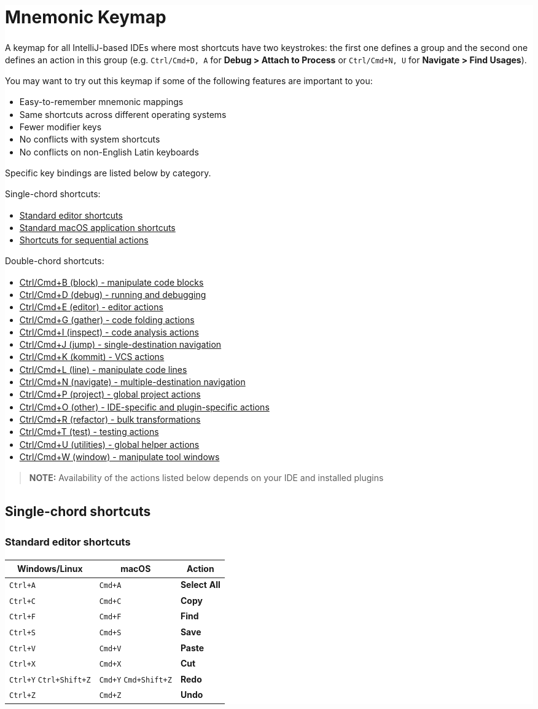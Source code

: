 # Mnemonic Keymap

A keymap for all IntelliJ-based IDEs where most shortcuts have two keystrokes:
the first one defines a group and the second one defines an action in this group
(e.g. `Ctrl/Cmd+D, A` for **Debug > Attach to Process** or
`Ctrl/Cmd+N, U` for **Navigate > Find Usages**).

You may want to try out this keymap if some of the following features are important to you:

- Easy-to-remember mnemonic mappings
- Same shortcuts across different operating systems
- Fewer modifier keys
- No conflicts with system shortcuts
- No conflicts on non-English Latin keyboards

Specific key bindings are listed below by category.

Single-chord shortcuts:

- [Standard editor shortcuts](#standard-editor-shortcuts)
- [Standard macOS application shortcuts](#standard-macos-application-shortcuts)
- [Shortcuts for sequential actions](#shortcuts-for-sequential-actions)

Double-chord shortcuts:
- [Ctrl/Cmd+B (block) - manipulate code blocks](#b)
- [Ctrl/Cmd+D (debug) - running and debugging](#d)
- [Ctrl/Cmd+E (editor) - editor actions](#e)
- [Ctrl/Cmd+G (gather) - code folding actions](#g)
- [Ctrl/Cmd+I (inspect) - code analysis actions](#i)
- [Ctrl/Cmd+J (jump) - single-destination navigation](#i)
- [Ctrl/Cmd+K (kommit) - VCS actions](#k)
- [Ctrl/Cmd+L (line) - manipulate code lines](#l)
- [Ctrl/Cmd+N (navigate) - multiple-destination navigation](#n)
- [Ctrl/Cmd+P (project) - global project actions](#p)
- [Ctrl/Cmd+O (other) - IDE-specific and plugin-specific actions](#o)
- [Ctrl/Cmd+R (refactor) - bulk transformations](#r)
- [Ctrl/Cmd+T (test) - testing actions](#t)
- [Ctrl/Cmd+U (utilities) - global helper actions](#u)
- [Ctrl/Cmd+W (window) - manipulate tool windows](#w)

> **NOTE:**  Availability of the actions listed below depends on your IDE and installed plugins

## Single-chord shortcuts

### Standard editor shortcuts
| Windows/Linux           | macOS                 | Action         |
|-------------------------|-----------------------|----------------|
| `Ctrl+A`                | `Cmd+A`               | **Select All** |
| `Ctrl+C`                | `Cmd+C`               | **Copy**       |
| `Ctrl+F`                | `Cmd+F`               | **Find**       |
| `Ctrl+S`                | `Cmd+S`               | **Save**       |
| `Ctrl+V`                | `Cmd+V`               | **Paste**      |
| `Ctrl+X`                | `Cmd+X`               | **Cut**        |
| `Ctrl+Y` `Ctrl+Shift+Z` | `Cmd+Y` `Cmd+Shift+Z` | **Redo**       |
| `Ctrl+Z`                | `Cmd+Z`               | **Undo**       |
